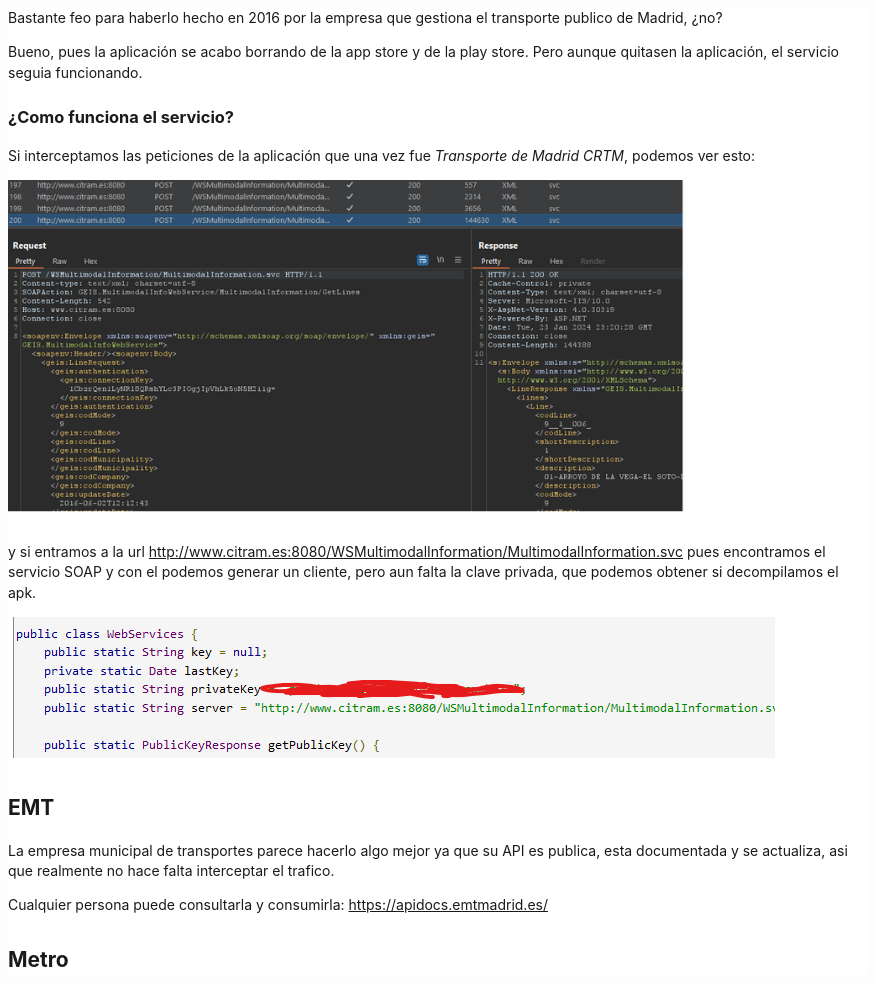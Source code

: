 Bastante feo para haberlo hecho en 2016 por la empresa que gestiona el transporte publico de Madrid, ¿no?

Bueno, pues la aplicación se acabo borrando de la app store y de la play store.
Pero aunque quitasen la aplicación, el servicio seguia funcionando.

### ¿Como funciona el servicio?

Si interceptamos las peticiones de la aplicación que una vez fue *Transporte de Madrid CRTM*, podemos ver esto:

![Transporte de Madrid CRTM](/How-public-transport-systems-work/crtm.png)

y si entramos a la url http://www.citram.es:8080/WSMultimodalInformation/MultimodalInformation.svc pues encontramos el servicio SOAP y con el podemos generar un cliente, pero aun falta la clave privada, que podemos obtener si decompilamos el apk.

![Transporte de Madrid CRTM](/How-public-transport-systems-work/crtm2.png)

## EMT

La empresa municipal de transportes parece hacerlo algo mejor ya que su API es publica, esta documentada y se actualiza, asi que realmente no hace falta interceptar el trafico.

Cualquier persona puede consultarla y consumirla: https://apidocs.emtmadrid.es/

## Metro
